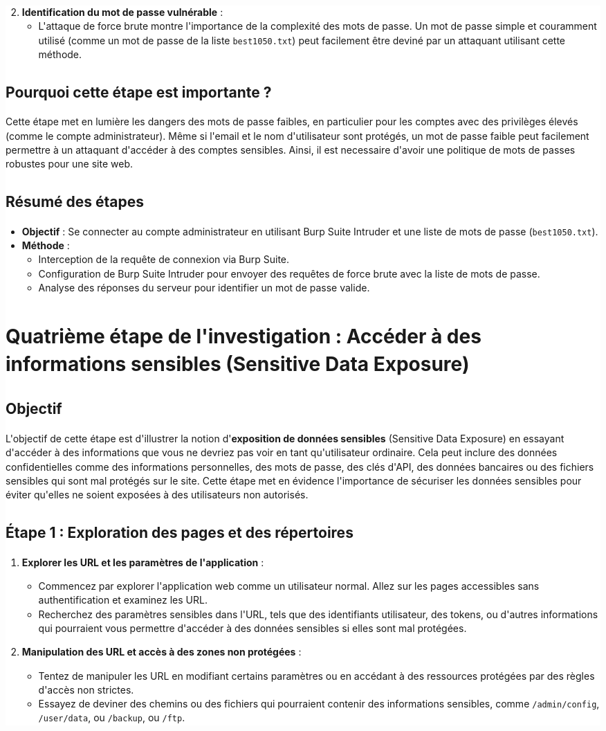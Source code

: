 2. **Identification du mot de passe vulnérable** :
   - L'attaque de force brute montre l'importance de la complexité des mots de passe. Un mot de passe simple et couramment utilisé (comme un mot de passe de la liste `best1050.txt`) peut facilement être deviné par un attaquant utilisant cette méthode.

## Pourquoi cette étape est importante ?

Cette étape met en lumière les dangers des mots de passe faibles, en particulier pour les comptes avec des privilèges élevés (comme le compte administrateur). Même si l'email et le nom d'utilisateur sont protégés, un mot de passe faible peut facilement permettre à un attaquant d'accéder à des comptes sensibles. Ainsi, il est necessaire d'avoir une politique de mots de passes robustes pour une site web.

## Résumé des étapes

- **Objectif** : Se connecter au compte administrateur en utilisant Burp Suite Intruder et une liste de mots de passe (`best1050.txt`).
- **Méthode** :
  - Interception de la requête de connexion via Burp Suite.
  - Configuration de Burp Suite Intruder pour envoyer des requêtes de force brute avec la liste de mots de passe.
  - Analyse des réponses du serveur pour identifier un mot de passe valide.

# Quatrième étape de l'investigation : Accéder à des informations sensibles (Sensitive Data Exposure)

## Objectif

L'objectif de cette étape est d'illustrer la notion d'**exposition de données sensibles** (Sensitive Data Exposure) en essayant d'accéder à des informations que vous ne devriez pas voir en tant qu'utilisateur ordinaire. Cela peut inclure des données confidentielles comme des informations personnelles, des mots de passe, des clés d'API, des données bancaires ou des fichiers sensibles qui sont mal protégés sur le site. Cette étape met en évidence l'importance de sécuriser les données sensibles pour éviter qu'elles ne soient exposées à des utilisateurs non autorisés.

## Étape 1 : Exploration des pages et des répertoires

1. **Explorer les URL et les paramètres de l'application** :
   - Commencez par explorer l'application web comme un utilisateur normal. Allez sur les pages accessibles sans authentification et examinez les URL.
   - Recherchez des paramètres sensibles dans l'URL, tels que des identifiants utilisateur, des tokens, ou d'autres informations qui pourraient vous permettre d'accéder à des données sensibles si elles sont mal protégées.

2. **Manipulation des URL et accès à des zones non protégées** :
   - Tentez de manipuler les URL en modifiant certains paramètres ou en accédant à des ressources protégées par des règles d'accès non strictes.
   - Essayez de deviner des chemins ou des fichiers qui pourraient contenir des informations sensibles, comme `/admin/config`, `/user/data`, ou `/backup`, ou `/ftp`.

